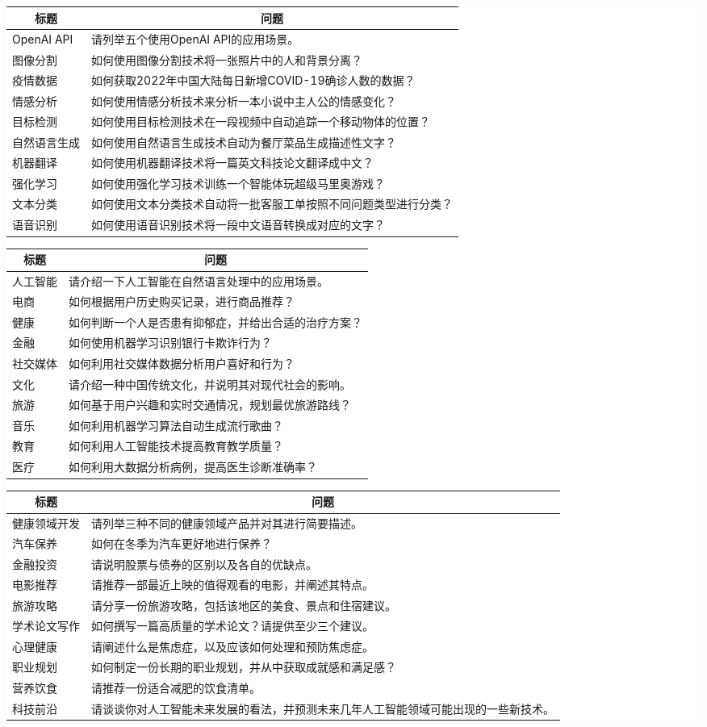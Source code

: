 | 标题 | 问题 |
| --- | --- |
| OpenAI API | 请列举五个使用OpenAI API的应用场景。|
| 图像分割 | 如何使用图像分割技术将一张照片中的人和背景分离？|
| 疫情数据 | 如何获取2022年中国大陆每日新增COVID-19确诊人数的数据？|
| 情感分析 | 如何使用情感分析技术来分析一本小说中主人公的情感变化？|
| 目标检测 | 如何使用目标检测技术在一段视频中自动追踪一个移动物体的位置？|
| 自然语言生成 | 如何使用自然语言生成技术自动为餐厅菜品生成描述性文字？|
| 机器翻译 | 如何使用机器翻译技术将一篇英文科技论文翻译成中文？|
| 强化学习 | 如何使用强化学习技术训练一个智能体玩超级马里奥游戏？|
| 文本分类 | 如何使用文本分类技术自动将一批客服工单按照不同问题类型进行分类？|
| 语音识别 | 如何使用语音识别技术将一段中文语音转换成对应的文字？|

|标题|问题|
|---|---|
|人工智能|请介绍一下人工智能在自然语言处理中的应用场景。|
|电商|如何根据用户历史购买记录，进行商品推荐？|
|健康|如何判断一个人是否患有抑郁症，并给出合适的治疗方案？|
|金融|如何使用机器学习识别银行卡欺诈行为？|
|社交媒体|如何利用社交媒体数据分析用户喜好和行为？|
|文化|请介绍一种中国传统文化，并说明其对现代社会的影响。|
|旅游|如何基于用户兴趣和实时交通情况，规划最优旅游路线？|
|音乐|如何利用机器学习算法自动生成流行歌曲？|
|教育|如何利用人工智能技术提高教育教学质量？|
|医疗|如何利用大数据分析病例，提高医生诊断准确率？|

|标题|问题|
|-|-|
|健康领域开发|请列举三种不同的健康领域产品并对其进行简要描述。|
|汽车保养|如何在冬季为汽车更好地进行保养？|
|金融投资|请说明股票与债券的区别以及各自的优缺点。|
|电影推荐|请推荐一部最近上映的值得观看的电影，并阐述其特点。|
|旅游攻略|请分享一份旅游攻略，包括该地区的美食、景点和住宿建议。|
|学术论文写作|如何撰写一篇高质量的学术论文？请提供至少三个建议。|
|心理健康|请阐述什么是焦虑症，以及应该如何处理和预防焦虑症。|
|职业规划|如何制定一份长期的职业规划，并从中获取成就感和满足感？|
|营养饮食|请推荐一份适合减肥的饮食清单。|
|科技前沿|请谈谈你对人工智能未来发展的看法，并预测未来几年人工智能领域可能出现的一些新技术。|
